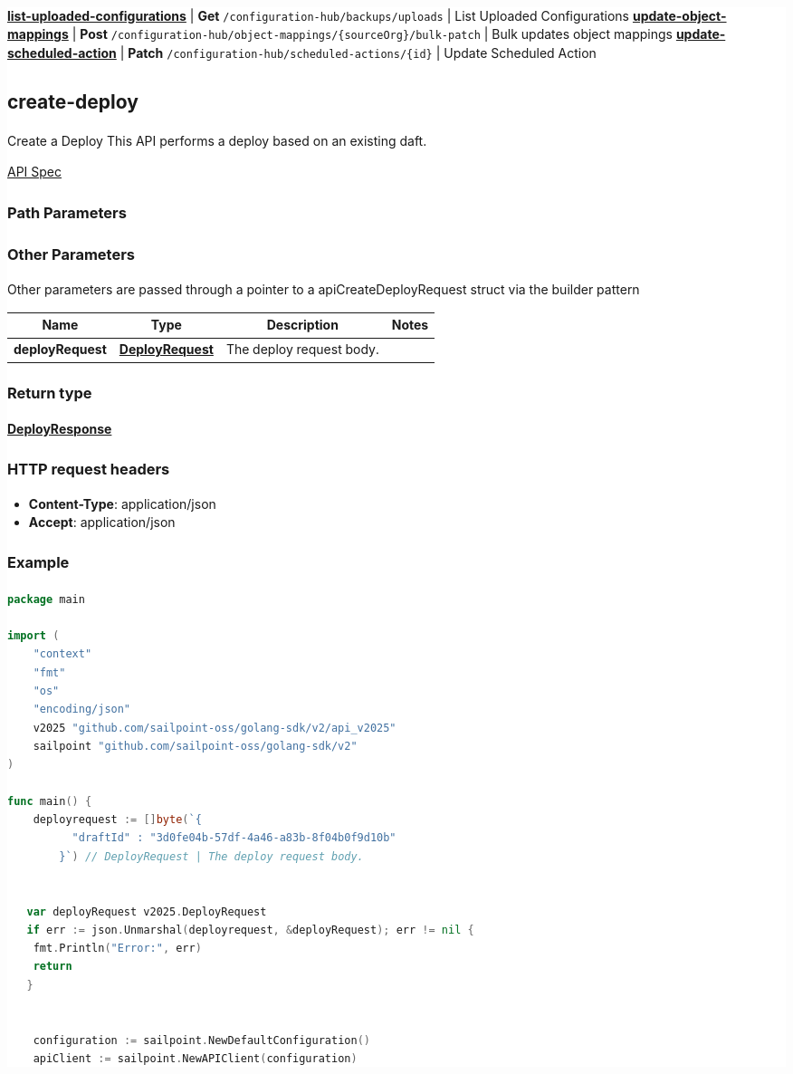 [**list-uploaded-configurations**](#list-uploaded-configurations) | **Get** `/configuration-hub/backups/uploads` | List Uploaded Configurations
[**update-object-mappings**](#update-object-mappings) | **Post** `/configuration-hub/object-mappings/{sourceOrg}/bulk-patch` | Bulk updates object mappings
[**update-scheduled-action**](#update-scheduled-action) | **Patch** `/configuration-hub/scheduled-actions/{id}` | Update Scheduled Action


## create-deploy
Create a Deploy
This API performs a deploy based on an existing daft.

[API Spec](https://developer.sailpoint.com/docs/api/v2025/create-deploy)

### Path Parameters



### Other Parameters

Other parameters are passed through a pointer to a apiCreateDeployRequest struct via the builder pattern


Name | Type | Description  | Notes
------------- | ------------- | ------------- | -------------
 **deployRequest** | [**DeployRequest**](../models/deploy-request) | The deploy request body. | 

### Return type

[**DeployResponse**](../models/deploy-response)

### HTTP request headers

- **Content-Type**: application/json
- **Accept**: application/json

### Example

```go
package main

import (
	"context"
	"fmt"
	"os"
    "encoding/json"
    v2025 "github.com/sailpoint-oss/golang-sdk/v2/api_v2025"
	sailpoint "github.com/sailpoint-oss/golang-sdk/v2"
)

func main() {
    deployrequest := []byte(`{
          "draftId" : "3d0fe04b-57df-4a46-a83b-8f04b0f9d10b"
        }`) // DeployRequest | The deploy request body.

  
   var deployRequest v2025.DeployRequest
   if err := json.Unmarshal(deployrequest, &deployRequest); err != nil {
    fmt.Println("Error:", err)
    return
   }
  

	configuration := sailpoint.NewDefaultConfiguration()
	apiClient := sailpoint.NewAPIClient(configuration)
```
